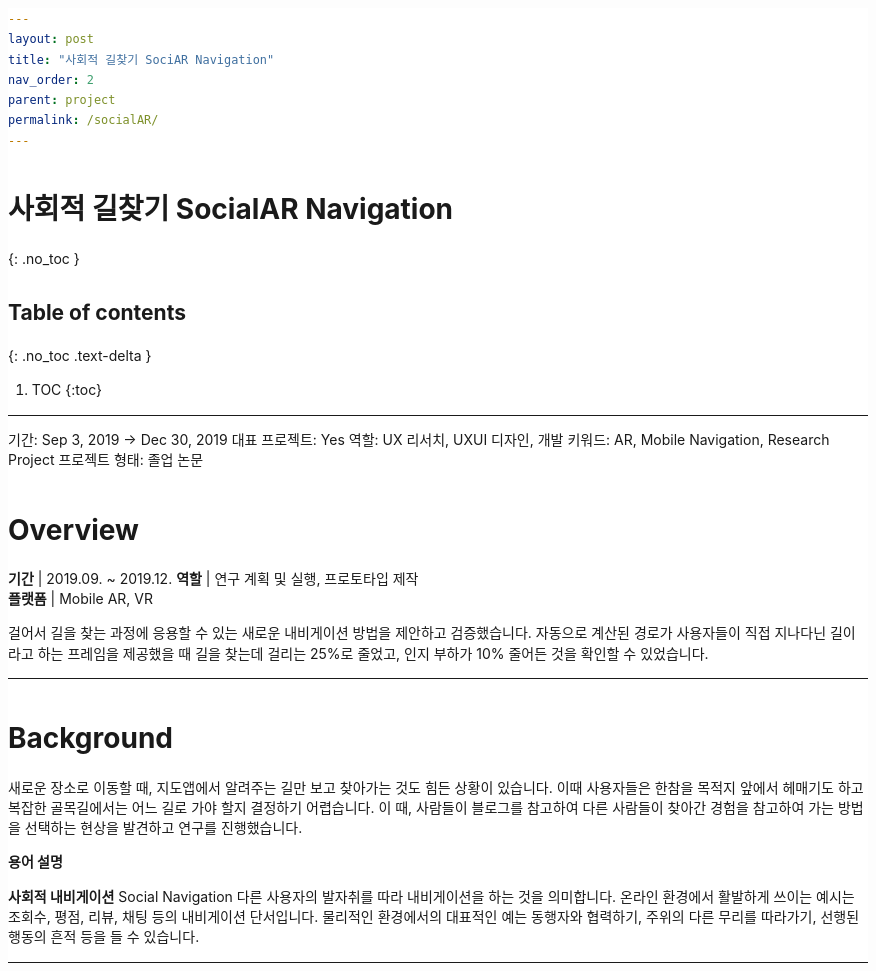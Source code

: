 ```yaml
---
layout: post
title: "사회적 길찾기 SociAR Navigation"
nav_order: 2
parent: project
permalink: /socialAR/
---
```

# 사회적 길찾기 SocialAR Navigation
{: .no_toc }

## Table of contents
{: .no_toc .text-delta }

1. TOC
{:toc}

---

기간: Sep 3, 2019 → Dec 30, 2019
대표 프로젝트: Yes
역할: UX 리서치, UXUI 디자인, 개발
키워드: AR, Mobile Navigation, Research Project
프로젝트 형태: 졸업 논문

# Overview

**기간** | 2019.09. ~ 2019.12.
**역할** | 연구 계획 및 실행, 프로토타입 제작  
**플랫폼** | Mobile AR, VR

걸어서 길을 찾는 과정에 응용할 수 있는 새로운 내비게이션 방법을 제안하고 검증했습니다. 자동으로 계산된 경로가 사용자들이 직접 지나다닌 길이라고 하는 프레임을 제공했을 때 길을 찾는데 걸리는 25%로 줄었고, 인지 부하가 10% 줄어든 것을 확인할 수 있었습니다. 


---

# Background

새로운 장소로 이동할 때, 지도앱에서 알려주는 길만 보고 찾아가는 것도 힘든 상황이 있습니다. 이때 사용자들은 한참을 목적지 앞에서 헤매기도 하고 복잡한 골목길에서는 어느 길로 가야 할지 결정하기 어렵습니다. 이 때, 사람들이 블로그를 참고하여 다른 사람들이 찾아간 경험을 참고하여 가는 방법을 선택하는 현상을 발견하고 연구를 진행했습니다.

**용어 설명** 

**사회적 내비게이션** Social Navigation 
다른 사용자의 발자취를 따라 내비게이션을 하는 것을 의미합니다. 온라인 환경에서 활발하게 쓰이는 예시는 조회수, 평점, 리뷰, 채팅 등의 내비게이션 단서입니다.  물리적인 환경에서의 대표적인 예는 동행자와 협력하기, 주위의 다른 무리를 따라가기, 선행된 행동의 흔적 등을 들 수 있습니다.

---

